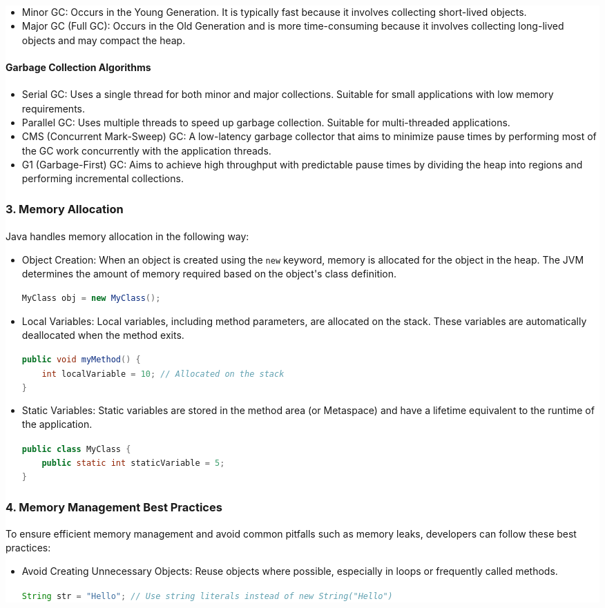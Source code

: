 - Minor GC: Occurs in the Young Generation. It is typically fast because it involves collecting short-lived objects.
- Major GC (Full GC): Occurs in the Old Generation and is more time-consuming because it involves collecting long-lived objects and may compact the heap.

#### Garbage Collection Algorithms
- Serial GC: Uses a single thread for both minor and major collections. Suitable for small applications with low memory requirements.
- Parallel GC: Uses multiple threads to speed up garbage collection. Suitable for multi-threaded applications.
- CMS (Concurrent Mark-Sweep) GC: A low-latency garbage collector that aims to minimize pause times by performing most of the GC work concurrently with the application threads.
- G1 (Garbage-First) GC: Aims to achieve high throughput with predictable pause times by dividing the heap into regions and performing incremental collections.

### 3. Memory Allocation

Java handles memory allocation in the following way:

- Object Creation: When an object is created using the `new` keyword, memory is allocated for the object in the heap. The JVM determines the amount of memory required based on the object's class definition.
  
  ```java
  MyClass obj = new MyClass();
  ```

- Local Variables: Local variables, including method parameters, are allocated on the stack. These variables are automatically deallocated when the method exits.

  ```java
  public void myMethod() {
      int localVariable = 10; // Allocated on the stack
  }
  ```

- Static Variables: Static variables are stored in the method area (or Metaspace) and have a lifetime equivalent to the runtime of the application.

  ```java
  public class MyClass {
      public static int staticVariable = 5;
  }
  ```

### 4. Memory Management Best Practices

To ensure efficient memory management and avoid common pitfalls such as memory leaks, developers can follow these best practices:

- Avoid Creating Unnecessary Objects: Reuse objects where possible, especially in loops or frequently called methods.

  ```java
  String str = "Hello"; // Use string literals instead of new String("Hello")
  ```
